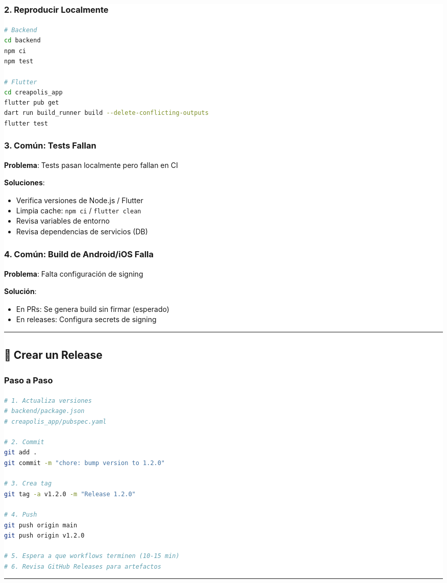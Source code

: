 ### 2. Reproducir Localmente

```bash
# Backend
cd backend
npm ci
npm test

# Flutter
cd creapolis_app
flutter pub get
dart run build_runner build --delete-conflicting-outputs
flutter test
```

### 3. Común: Tests Fallan

**Problema**: Tests pasan localmente pero fallan en CI

**Soluciones**:
- Verifica versiones de Node.js / Flutter
- Limpia cache: `npm ci` / `flutter clean`
- Revisa variables de entorno
- Revisa dependencias de servicios (DB)

### 4. Común: Build de Android/iOS Falla

**Problema**: Falta configuración de signing

**Solución**:
- En PRs: Se genera build sin firmar (esperado)
- En releases: Configura secrets de signing

---

## 🚀 Crear un Release

### Paso a Paso

```bash
# 1. Actualiza versiones
# backend/package.json
# creapolis_app/pubspec.yaml

# 2. Commit
git add .
git commit -m "chore: bump version to 1.2.0"

# 3. Crea tag
git tag -a v1.2.0 -m "Release 1.2.0"

# 4. Push
git push origin main
git push origin v1.2.0

# 5. Espera a que workflows terminen (10-15 min)
# 6. Revisa GitHub Releases para artefactos
```

---